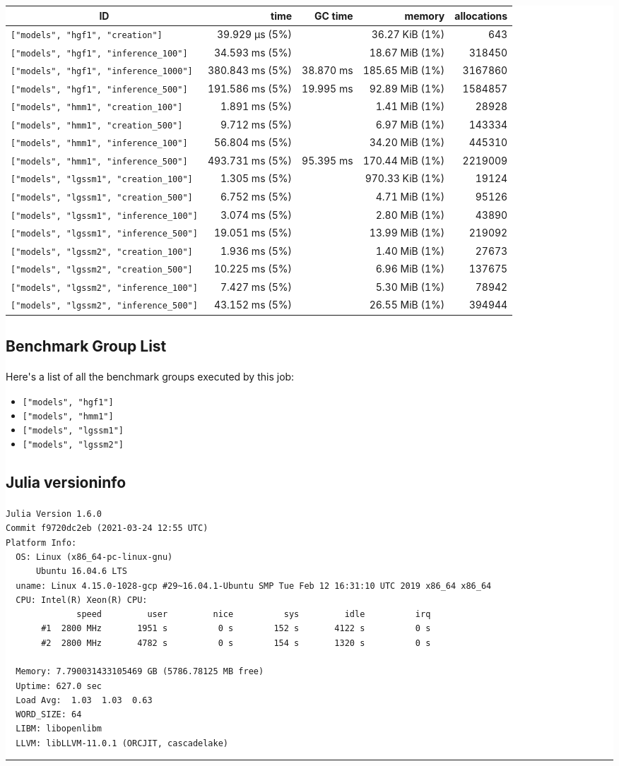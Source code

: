 | ID                                      | time            | GC time   | memory          | allocations |
|-----------------------------------------|----------------:|----------:|----------------:|------------:|
| `["models", "hgf1", "creation"]`        |  39.929 μs (5%) |           |  36.27 KiB (1%) |         643 |
| `["models", "hgf1", "inference_100"]`   |  34.593 ms (5%) |           |  18.67 MiB (1%) |      318450 |
| `["models", "hgf1", "inference_1000"]`  | 380.843 ms (5%) | 38.870 ms | 185.65 MiB (1%) |     3167860 |
| `["models", "hgf1", "inference_500"]`   | 191.586 ms (5%) | 19.995 ms |  92.89 MiB (1%) |     1584857 |
| `["models", "hmm1", "creation_100"]`    |   1.891 ms (5%) |           |   1.41 MiB (1%) |       28928 |
| `["models", "hmm1", "creation_500"]`    |   9.712 ms (5%) |           |   6.97 MiB (1%) |      143334 |
| `["models", "hmm1", "inference_100"]`   |  56.804 ms (5%) |           |  34.20 MiB (1%) |      445310 |
| `["models", "hmm1", "inference_500"]`   | 493.731 ms (5%) | 95.395 ms | 170.44 MiB (1%) |     2219009 |
| `["models", "lgssm1", "creation_100"]`  |   1.305 ms (5%) |           | 970.33 KiB (1%) |       19124 |
| `["models", "lgssm1", "creation_500"]`  |   6.752 ms (5%) |           |   4.71 MiB (1%) |       95126 |
| `["models", "lgssm1", "inference_100"]` |   3.074 ms (5%) |           |   2.80 MiB (1%) |       43890 |
| `["models", "lgssm1", "inference_500"]` |  19.051 ms (5%) |           |  13.99 MiB (1%) |      219092 |
| `["models", "lgssm2", "creation_100"]`  |   1.936 ms (5%) |           |   1.40 MiB (1%) |       27673 |
| `["models", "lgssm2", "creation_500"]`  |  10.225 ms (5%) |           |   6.96 MiB (1%) |      137675 |
| `["models", "lgssm2", "inference_100"]` |   7.427 ms (5%) |           |   5.30 MiB (1%) |       78942 |
| `["models", "lgssm2", "inference_500"]` |  43.152 ms (5%) |           |  26.55 MiB (1%) |      394944 |

## Benchmark Group List
Here's a list of all the benchmark groups executed by this job:

- `["models", "hgf1"]`
- `["models", "hmm1"]`
- `["models", "lgssm1"]`
- `["models", "lgssm2"]`

## Julia versioninfo
```
Julia Version 1.6.0
Commit f9720dc2eb (2021-03-24 12:55 UTC)
Platform Info:
  OS: Linux (x86_64-pc-linux-gnu)
      Ubuntu 16.04.6 LTS
  uname: Linux 4.15.0-1028-gcp #29~16.04.1-Ubuntu SMP Tue Feb 12 16:31:10 UTC 2019 x86_64 x86_64
  CPU: Intel(R) Xeon(R) CPU: 
              speed         user         nice          sys         idle          irq
       #1  2800 MHz       1951 s          0 s        152 s       4122 s          0 s
       #2  2800 MHz       4782 s          0 s        154 s       1320 s          0 s
       
  Memory: 7.790031433105469 GB (5786.78125 MB free)
  Uptime: 627.0 sec
  Load Avg:  1.03  1.03  0.63
  WORD_SIZE: 64
  LIBM: libopenlibm
  LLVM: libLLVM-11.0.1 (ORCJIT, cascadelake)
```

---